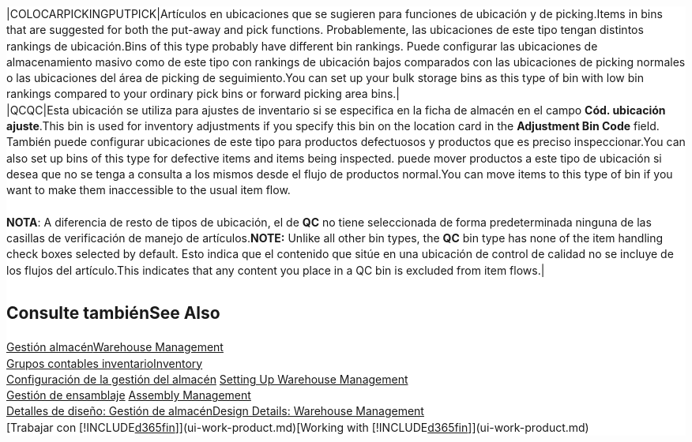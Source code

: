 |<span data-ttu-id="6bd2d-132">COLOCARPICKING</span><span class="sxs-lookup"><span data-stu-id="6bd2d-132">PUTPICK</span></span>|<span data-ttu-id="6bd2d-133">Artículos en ubicaciones que se sugieren para funciones de ubicación y de picking.</span><span class="sxs-lookup"><span data-stu-id="6bd2d-133">Items in bins that are suggested for both the put-away and pick functions.</span></span> <span data-ttu-id="6bd2d-134">Probablemente, las ubicaciones de este tipo tengan distintos rankings de ubicación.</span><span class="sxs-lookup"><span data-stu-id="6bd2d-134">Bins of this type probably have different bin rankings.</span></span> <span data-ttu-id="6bd2d-135">Puede configurar las ubicaciones de almacenamiento masivo como de este tipo con rankings de ubicación bajos comparados con las ubicaciones de picking normales o las ubicaciones del área de picking de seguimiento.</span><span class="sxs-lookup"><span data-stu-id="6bd2d-135">You can set up your bulk storage bins as this type of bin with low bin rankings compared to your ordinary pick bins or forward picking area bins.</span></span>|  
|<span data-ttu-id="6bd2d-136">QC</span><span class="sxs-lookup"><span data-stu-id="6bd2d-136">QC</span></span>|<span data-ttu-id="6bd2d-137">Esta ubicación se utiliza para ajustes de inventario si se especifica en la ficha de almacén en el campo **Cód. ubicación ajuste**.</span><span class="sxs-lookup"><span data-stu-id="6bd2d-137">This bin is used for inventory adjustments if you specify this bin on the location card in the **Adjustment Bin Code** field.</span></span> <span data-ttu-id="6bd2d-138">También puede configurar ubicaciones de este tipo para productos defectuosos y productos que es preciso inspeccionar.</span><span class="sxs-lookup"><span data-stu-id="6bd2d-138">You can also set up bins of this type for defective items and items being inspected.</span></span> <span data-ttu-id="6bd2d-139">puede mover productos a este tipo de ubicación si desea que no se tenga a consulta a los mismos desde el flujo de productos normal.</span><span class="sxs-lookup"><span data-stu-id="6bd2d-139">You can move items to this type of bin if you want to make them inaccessible to the usual item flow.</span></span><br /><br /> <span data-ttu-id="6bd2d-140">**NOTA**: A diferencia de resto de tipos de ubicación, el de **QC** no tiene seleccionada de forma predeterminada ninguna de las casillas de verificación de manejo de artículos.</span><span class="sxs-lookup"><span data-stu-id="6bd2d-140">**NOTE:** Unlike all other bin types, the **QC** bin type has none of the item handling check boxes selected by default.</span></span> <span data-ttu-id="6bd2d-141">Esto indica que el contenido que sitúe en una ubicación de control de calidad no se incluye de los flujos del artículo.</span><span class="sxs-lookup"><span data-stu-id="6bd2d-141">This indicates that any content you place in a QC bin is excluded from item flows.</span></span>|  

## <a name="see-also"></a><span data-ttu-id="6bd2d-142">Consulte también</span><span class="sxs-lookup"><span data-stu-id="6bd2d-142">See Also</span></span>
[<span data-ttu-id="6bd2d-143">Gestión almacén</span><span class="sxs-lookup"><span data-stu-id="6bd2d-143">Warehouse Management</span></span>](warehouse-manage-warehouse.md)  
[<span data-ttu-id="6bd2d-144">Grupos contables inventario</span><span class="sxs-lookup"><span data-stu-id="6bd2d-144">Inventory</span></span>](inventory-manage-inventory.md)  
<span data-ttu-id="6bd2d-145">[Configuración de la gestión del almacén](warehouse-setup-warehouse.md)   </span><span class="sxs-lookup"><span data-stu-id="6bd2d-145">[Setting Up Warehouse Management](warehouse-setup-warehouse.md)   </span></span>  
<span data-ttu-id="6bd2d-146">[Gestión de ensamblaje](assembly-assemble-items.md)  </span><span class="sxs-lookup"><span data-stu-id="6bd2d-146">[Assembly Management](assembly-assemble-items.md)  </span></span>  
[<span data-ttu-id="6bd2d-147">Detalles de diseño: Gestión de almacén</span><span class="sxs-lookup"><span data-stu-id="6bd2d-147">Design Details: Warehouse Management</span></span>](design-details-warehouse-management.md)  
<span data-ttu-id="6bd2d-148">[Trabajar con [!INCLUDE[d365fin](includes/d365fin_md.md)]](ui-work-product.md)</span><span class="sxs-lookup"><span data-stu-id="6bd2d-148">[Working with [!INCLUDE[d365fin](includes/d365fin_md.md)]](ui-work-product.md)</span></span>

